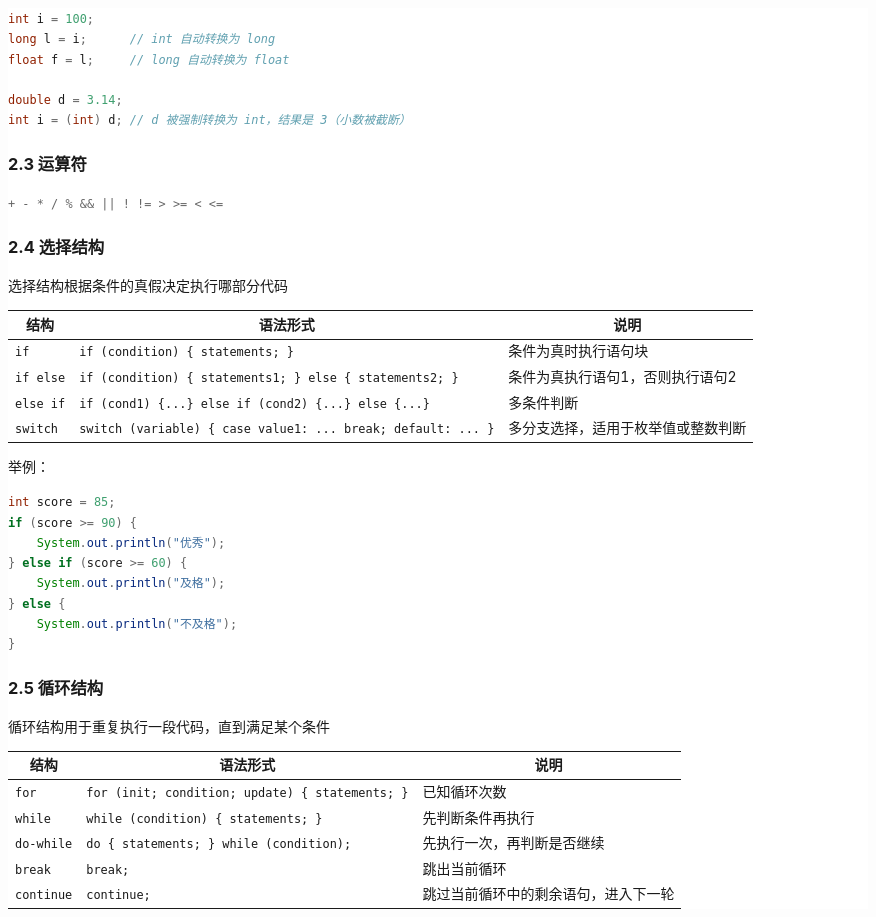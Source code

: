 ```java
int i = 100;
long l = i;      // int 自动转换为 long
float f = l;     // long 自动转换为 float

double d = 3.14;
int i = (int) d; // d 被强制转换为 int，结果是 3（小数被截断）
```

### 2.3 运算符
```java
+ - * / % && || ! != > >= < <=
```

### 2.4 选择结构

选择结构根据条件的真假决定执行哪部分代码

| 结构           | 语法形式                                                         | 说明                |
| ------------ | ------------------------------------------------------------ | ----------------- |
| `if`         | `if (condition) { statements; }`                             | 条件为真时执行语句块        |
| `if else`    | `if (condition) { statements1; } else { statements2; }`      | 条件为真执行语句1，否则执行语句2 |
| `else if` | `if (cond1) {...} else if (cond2) {...} else {...}`          | 多条件判断             |
| `switch`     | `switch (variable) { case value1: ... break; default: ... }` | 多分支选择，适用于枚举值或整数判断 |

举例：
```java
int score = 85;
if (score >= 90) {
    System.out.println("优秀");
} else if (score >= 60) {
    System.out.println("及格");
} else {
    System.out.println("不及格");
}
```

### 2.5 循环结构

循环结构用于重复执行一段代码，直到满足某个条件

| 结构         | 语法形式                                            | 说明                 |
| ---------- | ----------------------------------------------- | ------------------ |
| `for`      | `for (init; condition; update) { statements; }` | 已知循环次数             |
| `while`    | `while (condition) { statements; }`             | 先判断条件再执行           |
| `do-while` | `do { statements; } while (condition);`         | 先执行一次，再判断是否继续      |
| `break`    | `break;`                                        | 跳出当前循环             |
| `continue` | `continue;`                                     | 跳过当前循环中的剩余语句，进入下一轮 |
